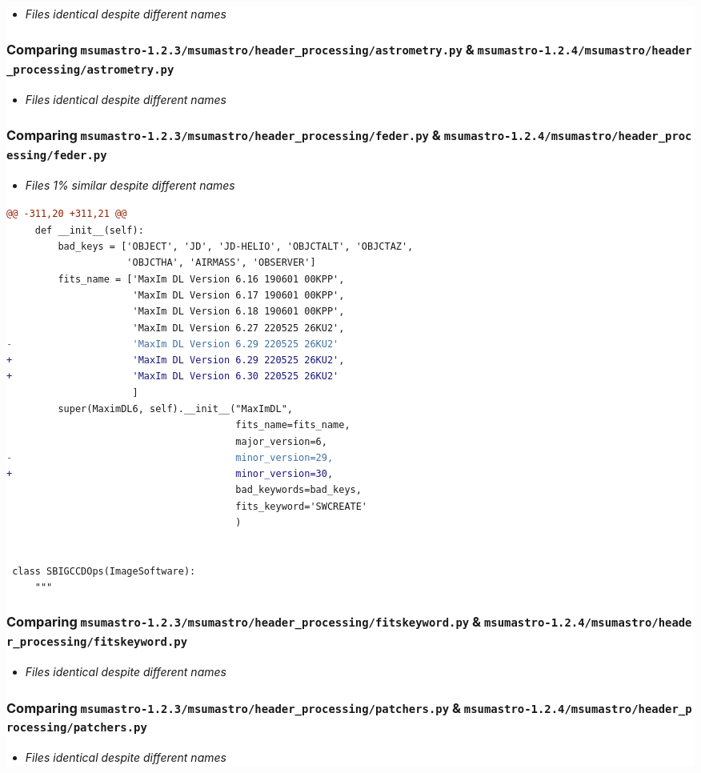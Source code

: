  * *Files identical despite different names*

### Comparing `msumastro-1.2.3/msumastro/header_processing/astrometry.py` & `msumastro-1.2.4/msumastro/header_processing/astrometry.py`

 * *Files identical despite different names*

### Comparing `msumastro-1.2.3/msumastro/header_processing/feder.py` & `msumastro-1.2.4/msumastro/header_processing/feder.py`

 * *Files 1% similar despite different names*

```diff
@@ -311,20 +311,21 @@
     def __init__(self):
         bad_keys = ['OBJECT', 'JD', 'JD-HELIO', 'OBJCTALT', 'OBJCTAZ',
                     'OBJCTHA', 'AIRMASS', 'OBSERVER']
         fits_name = ['MaxIm DL Version 6.16 190601 00KPP',
                      'MaxIm DL Version 6.17 190601 00KPP',
                      'MaxIm DL Version 6.18 190601 00KPP',
                      'MaxIm DL Version 6.27 220525 26KU2',
-                     'MaxIm DL Version 6.29 220525 26KU2'
+                     'MaxIm DL Version 6.29 220525 26KU2',
+                     'MaxIm DL Version 6.30 220525 26KU2'
                      ]
         super(MaximDL6, self).__init__("MaxImDL",
                                        fits_name=fits_name,
                                        major_version=6,
-                                       minor_version=29,
+                                       minor_version=30,
                                        bad_keywords=bad_keys,
                                        fits_keyword='SWCREATE'
                                        )
 
 
 class SBIGCCDOps(ImageSoftware):
     """
```

### Comparing `msumastro-1.2.3/msumastro/header_processing/fitskeyword.py` & `msumastro-1.2.4/msumastro/header_processing/fitskeyword.py`

 * *Files identical despite different names*

### Comparing `msumastro-1.2.3/msumastro/header_processing/patchers.py` & `msumastro-1.2.4/msumastro/header_processing/patchers.py`

 * *Files identical despite different names*
